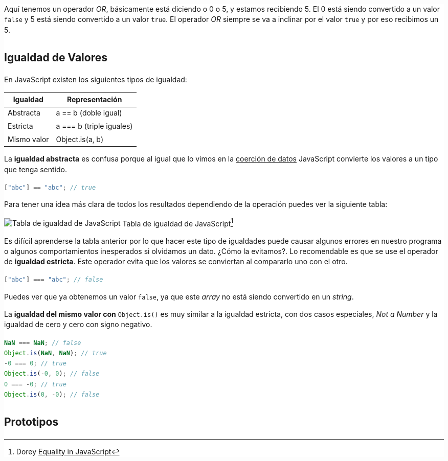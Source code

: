 Aquí tenemos un operador _OR_, básicamente está diciendo o 0 o 5, y estamos recibiendo 5. El 0 está siendo convertido a un valor `false` y 5 está siendo convertido a un valor `true`. El operador _OR_ siempre se va a inclinar por el valor `true` y por eso recibimos un 5.

## Igualdad de Valores

En JavaScript existen los siguientes tipos de igualdad:

| Igualdad    | Representación           |
| ----------- | ------------------------ |
| Abstracta   | a == b (doble igual)     |
| Estricta    | a === b (triple iguales) |
| Mismo valor | Object.is(a, b)          |

La **igualdad abstracta** es confusa porque al igual que lo vimos en la [coerción de datos](#coercion-de-datos "Coerción de datos") JavaScript convierte los valores a un tipo que tenga sentido.

```javascript
["abc"] == "abc"; // true
```

Para tener una idea más clara de todos los resultados dependiendo de la operación puedes ver la siguiente tabla:

![Tabla de igualdad de JavaScript](https://res.cloudinary.com/marcomadera/image/upload/f_auto,c_scale,w_500,h_481,dpr_auto/v1611100839/Blog/tipos-y-objetos-en-javascript/Coercion_dzxmpj.png "Tabla de igualdad de JavaScript")
<captione>Tabla de igualdad de JavaScript[^equality-table]</captione>

[^equality-table]: Dorey [Equality in JavaScript](https://dorey.github.io/JavaScript-Equality-Table/)

Es difícil aprenderse la tabla anterior por lo que hacer este tipo de igualdades puede causar algunos errores en nuestro programa o algunos comportamientos inesperados si olvidamos un dato. ¿Cómo la evitamos?. Lo recomendable es que se use el operador de **igualdad estricta**. Este operador evita que los valores se conviertan al compararlo uno con el otro.

```javascript
["abc"] === "abc"; // false
```

Puedes ver que ya obtenemos un valor `false`, ya que este _array_ no está siendo convertido en un _string_.

La **igualdad del mismo valor con** `Object.is()` es muy similar a la igualdad estricta, con dos casos especiales, _Not a Number_ y la igualdad de cero y cero con signo negativo.

```javascript
NaN === NaN; // false
Object.is(NaN, NaN); // true
-0 === 0; // true
Object.is(-0, 0); // false
0 === -0; // true
Object.is(0, -0); // false
```

## Prototipos
